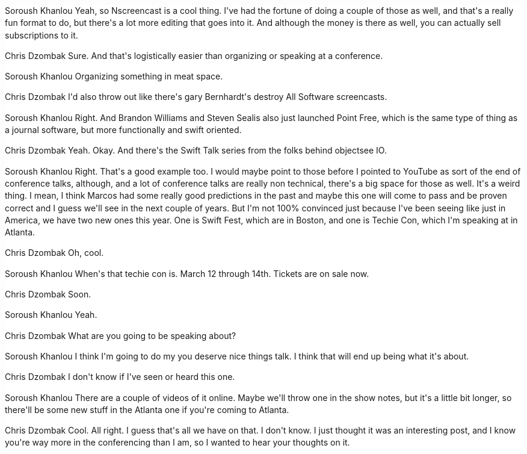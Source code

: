 Soroush Khanlou
Yeah, so Nscreencast is a cool thing. I've had the fortune of doing a couple of those as well, and that's a really fun format to do, but there's a lot more editing that goes into it. And although the money is there as well, you can actually sell subscriptions to it.

Chris Dzombak
Sure. And that's logistically easier than organizing or speaking at a conference.

Soroush Khanlou
Organizing something in meat space.

Chris Dzombak
I'd also throw out like there's gary Bernhardt's destroy All Software screencasts.

Soroush Khanlou
Right. And Brandon Williams and Steven Sealis also just launched Point Free, which is the same type of thing as a journal software, but more functionally and swift oriented.

Chris Dzombak
Yeah. Okay. And there's the Swift Talk series from the folks behind objectsee IO.

Soroush Khanlou
Right. That's a good example too. I would maybe point to those before I pointed to YouTube as sort of the end of conference talks, although, and a lot of conference talks are really non technical, there's a big space for those as well. It's a weird thing. I mean, I think Marcos had some really good predictions in the past and maybe this one will come to pass and be proven correct and I guess we'll see in the next couple of years. But I'm not 100% convinced just because I've been seeing like just in America, we have two new ones this year. One is Swift Fest, which are in Boston, and one is Techie Con, which I'm speaking at in Atlanta.

Chris Dzombak
Oh, cool.

Soroush Khanlou
When's that techie con is. March 12 through 14th. Tickets are on sale now.

Chris Dzombak
Soon.

Soroush Khanlou
Yeah.

Chris Dzombak
What are you going to be speaking about?

Soroush Khanlou
I think I'm going to do my you deserve nice things talk. I think that will end up being what it's about.

Chris Dzombak
I don't know if I've seen or heard this one.

Soroush Khanlou
There are a couple of videos of it online. Maybe we'll throw one in the show notes, but it's a little bit longer, so there'll be some new stuff in the Atlanta one if you're coming to Atlanta.

Chris Dzombak
Cool. All right. I guess that's all we have on that. I don't know. I just thought it was an interesting post, and I know you're way more in the conferencing than I am, so I wanted to hear your thoughts on it.
